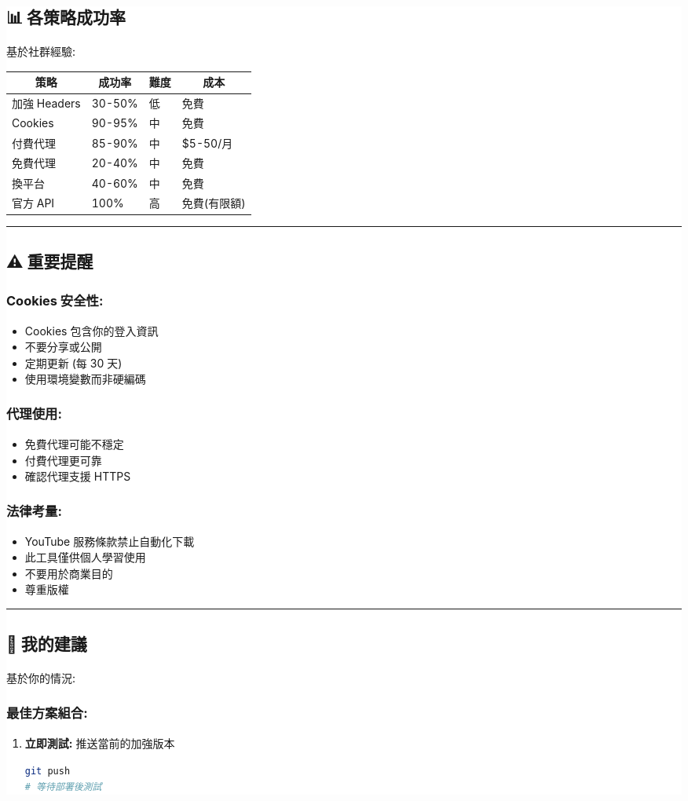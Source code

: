 
## 📊 各策略成功率

基於社群經驗:

| 策略 | 成功率 | 難度 | 成本 |
|------|--------|------|------|
| 加強 Headers | 30-50% | 低 | 免費 |
| Cookies | 90-95% | 中 | 免費 |
| 付費代理 | 85-90% | 中 | $5-50/月 |
| 免費代理 | 20-40% | 中 | 免費 |
| 換平台 | 40-60% | 中 | 免費 |
| 官方 API | 100% | 高 | 免費(有限額) |

---

## ⚠️ 重要提醒

### **Cookies 安全性:**
- Cookies 包含你的登入資訊
- 不要分享或公開
- 定期更新 (每 30 天)
- 使用環境變數而非硬編碼

### **代理使用:**
- 免費代理可能不穩定
- 付費代理更可靠
- 確認代理支援 HTTPS

### **法律考量:**
- YouTube 服務條款禁止自動化下載
- 此工具僅供個人學習使用
- 不要用於商業目的
- 尊重版權

---

## 🎯 我的建議

基於你的情況:

### **最佳方案組合:**

1. **立即測試:** 推送當前的加強版本
   ```bash
   git push
   # 等待部署後測試
   ```
